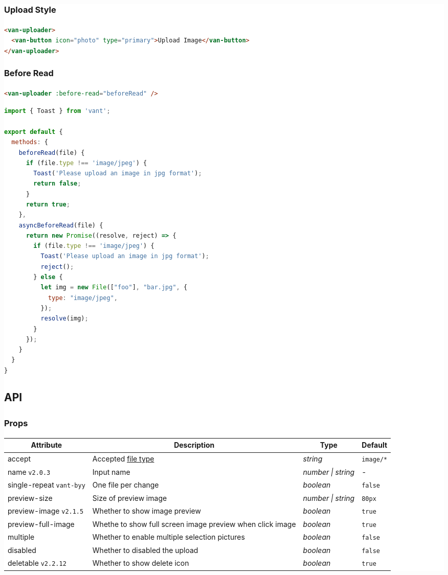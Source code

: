 ### Upload Style

```html
<van-uploader>
  <van-button icon="photo" type="primary">Upload Image</van-button>
</van-uploader>
```

### Before Read

```html
<van-uploader :before-read="beforeRead" />
```

```js
import { Toast } from 'vant';

export default {
  methods: {
    beforeRead(file) {
      if (file.type !== 'image/jpeg') {
        Toast('Please upload an image in jpg format');
        return false;
      }
      return true;
    },
    asyncBeforeRead(file) {
      return new Promise((resolve, reject) => {
        if (file.type !== 'image/jpeg') {
          Toast('Please upload an image in jpg format');
          reject();
        } else {
          let img = new File(["foo"], "bar.jpg", {
            type: "image/jpeg",
          });
          resolve(img);
        }
      });
    }
  }
}
```

## API

### Props

| Attribute | Description | Type | Default |
|------|------|------|------|
| accept | Accepted [file type](https://developer.mozilla.org/en-US/docs/Web/HTML/Element/input/file#Unique_file_type_specifiers) | *string* | `image/*` |
| name `v2.0.3` | Input name | *number \| string* | - |
| single-repeat `vant-byy` | One file per change | *boolean* | `false` |
| preview-size | Size of preview image | *number \| string* | `80px` |
| preview-image `v2.1.5` | Whether to show image preview | *boolean* | `true` |
| preview-full-image | Whethe to show full screen image preview when click image | *boolean* | `true` |
| multiple | Whether to enable multiple selection pictures | *boolean* | `false` |
| disabled | Whether to disabled the upload | *boolean* | `false` |
| deletable `v2.2.12` | Whether to show delete icon | *boolean* | `true` |